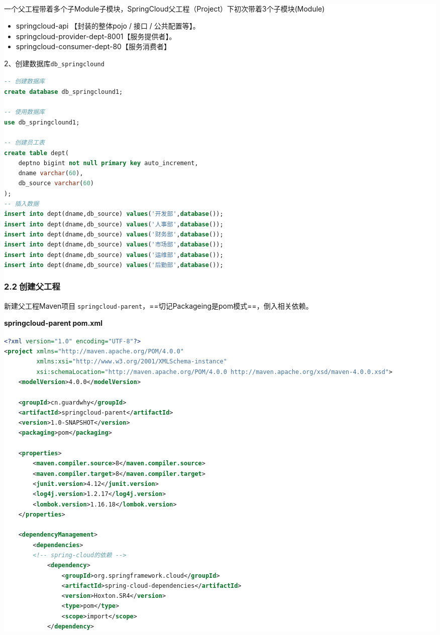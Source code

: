 一个父工程带着多个子Module子模块，SpringCloud父工程（Project）下初次带着3个子模块(Module)

- springcloud-api 【封装的整体pojo / 接口 / 公共配置等】。
- springcloud-provider-dept-8001【服务提供者】。
- springcloud-consumer-dept-80【服务消费者】

2、创建数据库`db_springclound`

```sql
-- 创建数据库
create database db_springclound1;

-- 使用数据库
use db_springclound1;

-- 创建员工表
create table dept(
	deptno bigint not null primary key auto_increment,
	dname varchar(60),
	db_source varchar(60)
);
-- 插入数据
insert into dept(dname,db_source) values('开发部',database());
insert into dept(dname,db_source) values('人事部',database());
insert into dept(dname,db_source) values('财务部',database());
insert into dept(dname,db_source) values('市场部',database());
insert into dept(dname,db_source) values('运维部',database());
insert into dept(dname,db_source) values('后勤部',database());
```

### 2.2 创建父工程

新建父工程Maven项目 `springcloud-parent`，==切记Packageing是pom模式==，倒入相关依赖。

**springcloud-parent pom.xml**

```xml
<?xml version="1.0" encoding="UTF-8"?>
<project xmlns="http://maven.apache.org/POM/4.0.0"
         xmlns:xsi="http://www.w3.org/2001/XMLSchema-instance"
         xsi:schemaLocation="http://maven.apache.org/POM/4.0.0 http://maven.apache.org/xsd/maven-4.0.0.xsd">
    <modelVersion>4.0.0</modelVersion>

    <groupId>cn.guardwhy</groupId>
    <artifactId>springcloud-parent</artifactId>
    <version>1.0-SNAPSHOT</version>
    <packaging>pom</packaging>

    <properties>
        <maven.compiler.source>8</maven.compiler.source>
        <maven.compiler.target>8</maven.compiler.target>
        <junit.version>4.12</junit.version>
        <log4j.version>1.2.17</log4j.version>
        <lombok.version>1.16.18</lombok.version>
    </properties>

    <dependencyManagement>
        <dependencies>
        <!-- spring-cloud的依赖 -->
            <dependency>
                <groupId>org.springframework.cloud</groupId>
                <artifactId>spring-cloud-dependencies</artifactId>
                <version>Hoxton.SR4</version>
                <type>pom</type>
                <scope>import</scope>
            </dependency>
```